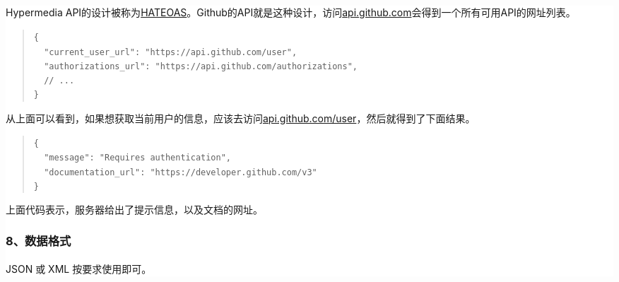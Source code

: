 Hypermedia API的设计被称为[HATEOAS](http://en.wikipedia.org/wiki/HATEOAS)。Github的API就是这种设计，访问[api.github.com](https://api.github.com/)会得到一个所有可用API的网址列表。

> ```
> {
>   "current_user_url": "https://api.github.com/user",
>   "authorizations_url": "https://api.github.com/authorizations",
>   // ...
> }
> ```

从上面可以看到，如果想获取当前用户的信息，应该去访问[api.github.com/user](https://api.github.com/user)，然后就得到了下面结果。

> ```
> {
>   "message": "Requires authentication",
>   "documentation_url": "https://developer.github.com/v3"
> }
> ```

上面代码表示，服务器给出了提示信息，以及文档的网址。

### 8、数据格式

JSON 或 XML 按要求使用即可。